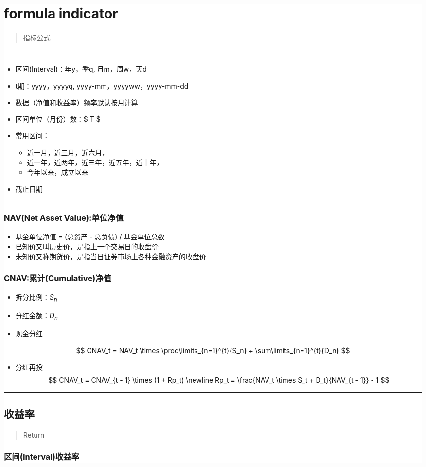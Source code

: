 
# formula indicator
> 指标公式


---
##

- 区间(Interval)：年y，季q, 月m，周w，天d

- t期：yyyy，yyyyq, yyyy-mm，yyyyww，yyyy-mm-dd

- 数据（净值和收益率）频率默认按月计算

- 区间单位（月份）数：$ T $

- 常用区间：
    - 近一月，近三月，近六月，
    - 近一年，近两年，近三年，近五年，近十年，
    - 今年以来，成立以来

- 截止日期


---
### NAV(Net Asset Value):单位净值

- 基金单位净值 = (总资产 - 总负债) / 基金单位总数
- 已知价又叫历史价，是指上一个交易日的收盘价
- 未知价又称期货价，是指当日证券市场上各种金融资产的收盘价

### CNAV:累计(Cumulative)净值

- 拆分比例：$S_n$
- 分红金额：$D_n$


- 现金分红

$$
CNAV_t = NAV_t \times \prod\limits_{n=1}^{t}{S_n} + \sum\limits_{n=1}^{t}{D_n}
$$

- 分红再投
$$
CNAV_t = CNAV_{t - 1} \times (1 + Rp_t)
\newline
Rp_t = \frac{NAV_t \times S_t + D_t}{NAV_{t - 1}} - 1
$$







---
## 收益率
> Return
### 区间(Interval)收益率

